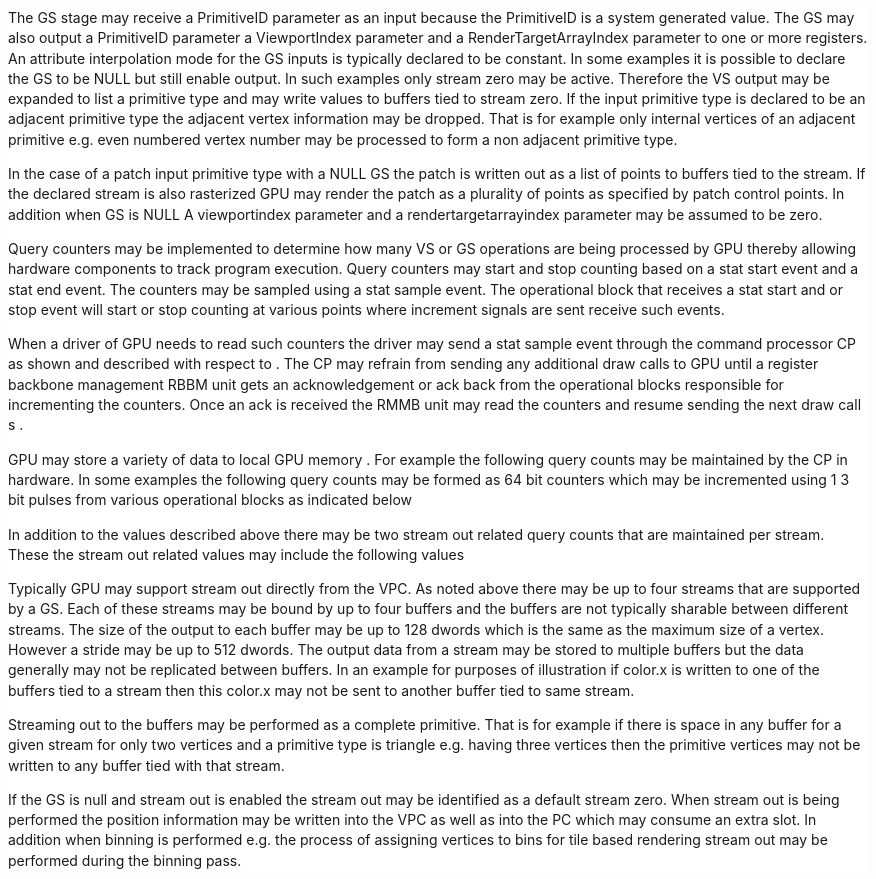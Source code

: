 The GS stage may receive a PrimitiveID parameter as an input because the PrimitiveID is a system generated value. The GS may also output a PrimitiveID parameter a ViewportIndex parameter and a RenderTargetArrayIndex parameter to one or more registers. An attribute interpolation mode for the GS inputs is typically declared to be constant. In some examples it is possible to declare the GS to be NULL but still enable output. In such examples only stream zero may be active. Therefore the VS output may be expanded to list a primitive type and may write values to buffers tied to stream zero. If the input primitive type is declared to be an adjacent primitive type the adjacent vertex information may be dropped. That is for example only internal vertices of an adjacent primitive e.g. even numbered vertex number may be processed to form a non adjacent primitive type.

In the case of a patch input primitive type with a NULL GS the patch is written out as a list of points to buffers tied to the stream. If the declared stream is also rasterized GPU may render the patch as a plurality of points as specified by patch control points. In addition when GS is NULL A viewportindex parameter and a rendertargetarrayindex parameter may be assumed to be zero.

Query counters may be implemented to determine how many VS or GS operations are being processed by GPU thereby allowing hardware components to track program execution. Query counters may start and stop counting based on a stat start event and a stat end event. The counters may be sampled using a stat sample event. The operational block that receives a stat start and or stop event will start or stop counting at various points where increment signals are sent receive such events.

When a driver of GPU needs to read such counters the driver may send a stat sample event through the command processor CP as shown and described with respect to . The CP may refrain from sending any additional draw calls to GPU until a register backbone management RBBM unit gets an acknowledgement or ack back from the operational blocks responsible for incrementing the counters. Once an ack is received the RMMB unit may read the counters and resume sending the next draw call s .

GPU may store a variety of data to local GPU memory . For example the following query counts may be maintained by the CP in hardware. In some examples the following query counts may be formed as 64 bit counters which may be incremented using 1 3 bit pulses from various operational blocks as indicated below 

In addition to the values described above there may be two stream out related query counts that are maintained per stream. These the stream out related values may include the following values 

Typically GPU may support stream out directly from the VPC. As noted above there may be up to four streams that are supported by a GS. Each of these streams may be bound by up to four buffers and the buffers are not typically sharable between different streams. The size of the output to each buffer may be up to 128 dwords which is the same as the maximum size of a vertex. However a stride may be up to 512 dwords. The output data from a stream may be stored to multiple buffers but the data generally may not be replicated between buffers. In an example for purposes of illustration if color.x is written to one of the buffers tied to a stream then this color.x may not be sent to another buffer tied to same stream.

Streaming out to the buffers may be performed as a complete primitive. That is for example if there is space in any buffer for a given stream for only two vertices and a primitive type is triangle e.g. having three vertices then the primitive vertices may not be written to any buffer tied with that stream.

If the GS is null and stream out is enabled the stream out may be identified as a default stream zero. When stream out is being performed the position information may be written into the VPC as well as into the PC which may consume an extra slot. In addition when binning is performed e.g. the process of assigning vertices to bins for tile based rendering stream out may be performed during the binning pass.
